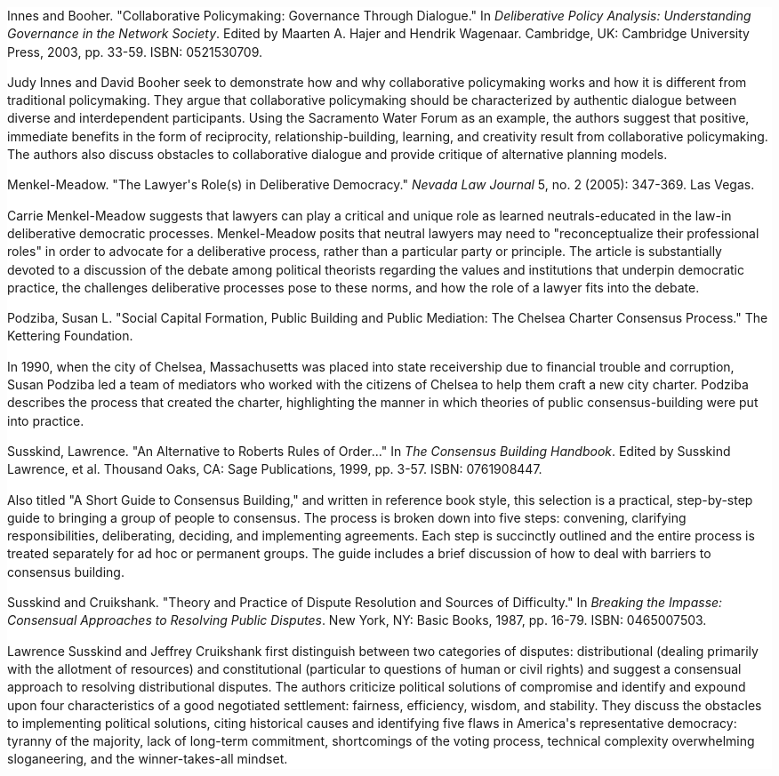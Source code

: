 Innes and Booher. "Collaborative Policymaking: Governance Through Dialogue." In _Deliberative Policy Analysis: Understanding Governance in the Network Society_. Edited by Maarten A. Hajer and Hendrik Wagenaar. Cambridge, UK: Cambridge University Press, 2003, pp. 33-59. ISBN: 0521530709.

Judy Innes and David Booher seek to demonstrate how and why collaborative policymaking works and how it is different from traditional policymaking. They argue that collaborative policymaking should be characterized by authentic dialogue between diverse and interdependent participants. Using the Sacramento Water Forum as an example, the authors suggest that positive, immediate benefits in the form of reciprocity, relationship-building, learning, and creativity result from collaborative policymaking. The authors also discuss obstacles to collaborative dialogue and provide critique of alternative planning models.

Menkel-Meadow. "The Lawyer's Role(s) in Deliberative Democracy." _Nevada Law Journal_ 5, no. 2 (2005): 347-369. Las Vegas.

Carrie Menkel-Meadow suggests that lawyers can play a critical and unique role as learned neutrals-educated in the law-in deliberative democratic processes. Menkel-Meadow posits that neutral lawyers may need to "reconceptualize their professional roles" in order to advocate for a deliberative process, rather than a particular party or principle. The article is substantially devoted to a discussion of the debate among political theorists regarding the values and institutions that underpin democratic practice, the challenges deliberative processes pose to these norms, and how the role of a lawyer fits into the debate.

Podziba, Susan L. "Social Capital Formation, Public Building and Public Mediation: The Chelsea Charter Consensus Process." The Kettering Foundation.

In 1990, when the city of Chelsea, Massachusetts was placed into state receivership due to financial trouble and corruption, Susan Podziba led a team of mediators who worked with the citizens of Chelsea to help them craft a new city charter. Podziba describes the process that created the charter, highlighting the manner in which theories of public consensus-building were put into practice.

Susskind, Lawrence. "An Alternative to Roberts Rules of Order..." In _The Consensus Building Handbook_. Edited by Susskind Lawrence, et al. Thousand Oaks, CA: Sage Publications, 1999, pp. 3-57. ISBN: 0761908447.

Also titled "A Short Guide to Consensus Building," and written in reference book style, this selection is a practical, step-by-step guide to bringing a group of people to consensus. The process is broken down into five steps: convening, clarifying responsibilities, deliberating, deciding, and implementing agreements. Each step is succinctly outlined and the entire process is treated separately for ad hoc or permanent groups. The guide includes a brief discussion of how to deal with barriers to consensus building.

Susskind and Cruikshank. "Theory and Practice of Dispute Resolution and Sources of Difficulty." In _Breaking the Impasse: Consensual Approaches to Resolving Public Disputes_. New York, NY: Basic Books, 1987, pp. 16-79. ISBN: 0465007503.

Lawrence Susskind and Jeffrey Cruikshank first distinguish between two categories of disputes: distributional (dealing primarily with the allotment of resources) and constitutional (particular to questions of human or civil rights) and suggest a consensual approach to resolving distributional disputes. The authors criticize political solutions of compromise and identify and expound upon four characteristics of a good negotiated settlement: fairness, efficiency, wisdom, and stability. They discuss the obstacles to implementing political solutions, citing historical causes and identifying five flaws in America's representative democracy: tyranny of the majority, lack of long-term commitment, shortcomings of the voting process, technical complexity overwhelming sloganeering, and the winner-takes-all mindset.

